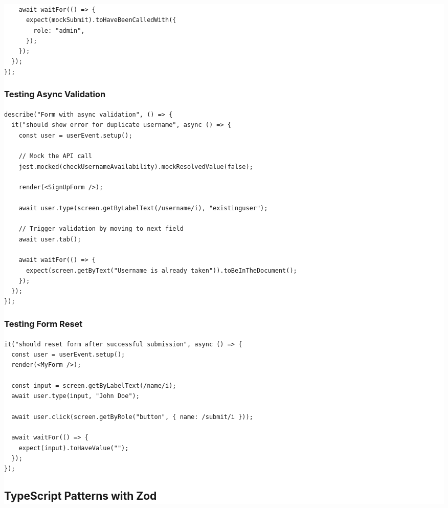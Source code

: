 ```tsx
    await waitFor(() => {
      expect(mockSubmit).toHaveBeenCalledWith({
        role: "admin",
      });
    });
  });
});
```

### Testing Async Validation

```tsx
describe("Form with async validation", () => {
  it("should show error for duplicate username", async () => {
    const user = userEvent.setup();
    
    // Mock the API call
    jest.mocked(checkUsernameAvailability).mockResolvedValue(false);
    
    render(<SignUpForm />);

    await user.type(screen.getByLabelText(/username/i), "existinguser");
    
    // Trigger validation by moving to next field
    await user.tab();

    await waitFor(() => {
      expect(screen.getByText("Username is already taken")).toBeInTheDocument();
    });
  });
});
```

### Testing Form Reset

```tsx
it("should reset form after successful submission", async () => {
  const user = userEvent.setup();
  render(<MyForm />);

  const input = screen.getByLabelText(/name/i);
  await user.type(input, "John Doe");
  
  await user.click(screen.getByRole("button", { name: /submit/i }));

  await waitFor(() => {
    expect(input).toHaveValue("");
  });
});
```

## TypeScript Patterns with Zod
